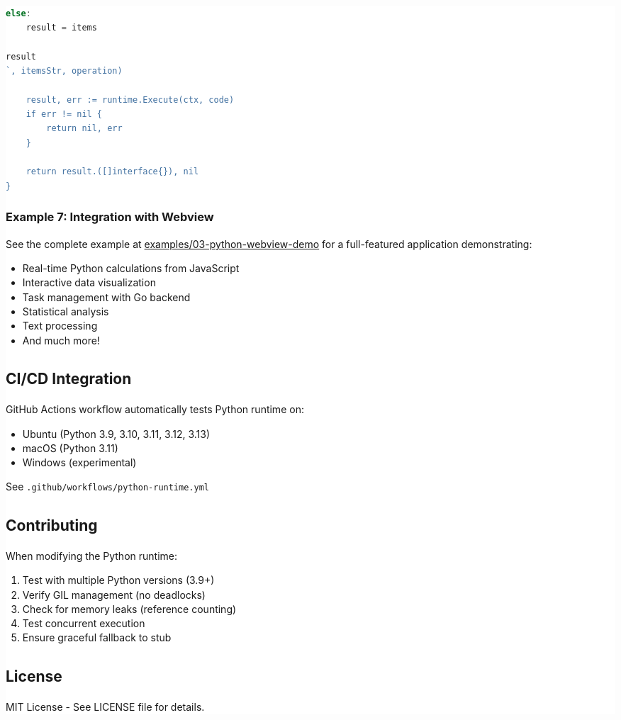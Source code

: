 ```go
else:
    result = items

result
`, itemsStr, operation)

    result, err := runtime.Execute(ctx, code)
    if err != nil {
        return nil, err
    }
    
    return result.([]interface{}), nil
}
```

### Example 7: Integration with Webview

See the complete example at [examples/03-python-webview-demo](../../examples/03-python-webview-demo/README.md) for a full-featured application demonstrating:
- Real-time Python calculations from JavaScript
- Interactive data visualization
- Task management with Go backend
- Statistical analysis
- Text processing
- And much more!

## CI/CD Integration

GitHub Actions workflow automatically tests Python runtime on:
- Ubuntu (Python 3.9, 3.10, 3.11, 3.12, 3.13)
- macOS (Python 3.11)
- Windows (experimental)

See `.github/workflows/python-runtime.yml`

## Contributing

When modifying the Python runtime:

1. Test with multiple Python versions (3.9+)
2. Verify GIL management (no deadlocks)
3. Check for memory leaks (reference counting)
4. Test concurrent execution
5. Ensure graceful fallback to stub

## License

MIT License - See LICENSE file for details.
